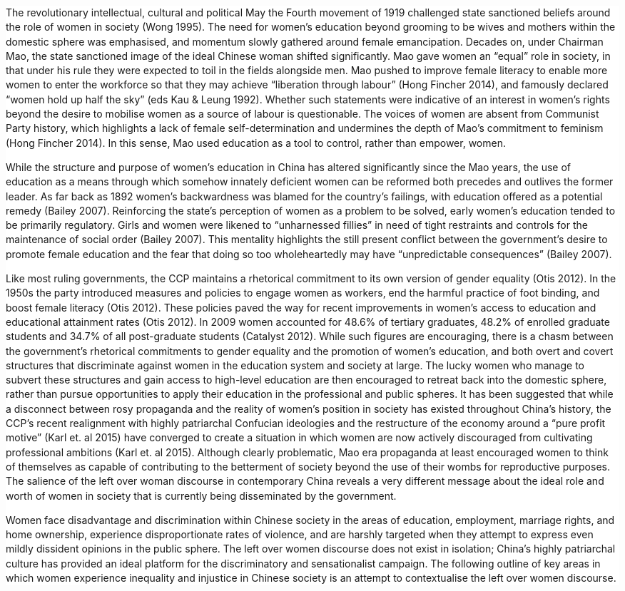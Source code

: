 The revolutionary intellectual, cultural and political May the Fourth movement of 1919 challenged state sanctioned beliefs around the role of women in society (Wong 1995). The need for women’s education beyond grooming to be wives and mothers within the domestic sphere was emphasised, and momentum slowly gathered around female emancipation. Decades on, under Chairman Mao, the state sanctioned image of the ideal Chinese woman shifted significantly. Mao gave women an “equal” role in society, in that under his rule they were expected to toil in the fields alongside men. Mao pushed to improve female literacy to enable more women to enter the workforce so that they may achieve “liberation through labour” (Hong Fincher 2014), and famously declared “women hold up half the sky” (eds Kau & Leung 1992). Whether such statements were indicative of an interest in women’s rights beyond the desire to mobilise women as a source of labour is questionable. The voices of women are absent from Communist Party history, which highlights a lack of female self-determination and undermines the depth of Mao’s commitment to feminism (Hong Fincher 2014). In this sense, Mao used education as a tool to control, rather than empower, women. 

While the structure and purpose of women’s education in China has altered significantly since the Mao years, the use of education as a means through which somehow innately deficient women can be reformed both precedes and outlives the former leader. As far back as 1892 women’s backwardness was blamed for the country’s failings, with education offered as a potential remedy (Bailey 2007). Reinforcing the state’s perception of women as a problem to be solved, early women’s education tended to be primarily regulatory. Girls and women were likened to “unharnessed fillies” in need of tight restraints and controls for the maintenance of social order (Bailey 2007). This mentality highlights the still present conflict between the government’s desire to promote female education and the fear that doing so too wholeheartedly may have “unpredictable consequences” (Bailey 2007).

Like most ruling governments, the CCP maintains a rhetorical commitment to its own version of gender equality (Otis 2012). In the 1950s the party introduced measures and policies to engage women as workers, end the harmful practice of foot binding, and boost female literacy (Otis 2012). These policies paved the way for recent improvements in women’s access to education and educational attainment rates (Otis 2012). In 2009 women accounted for 48.6% of tertiary graduates, 48.2% of enrolled graduate students and 34.7% of all post-graduate students (Catalyst 2012). While such figures are encouraging, there is a chasm between the government’s rhetorical commitments to gender equality and the promotion of women’s education, and both overt and covert structures that discriminate against women in the education system and society at large. The lucky women who manage to subvert these structures and gain access to high-level education are then encouraged to retreat back into the domestic sphere, rather than pursue opportunities to apply their education in the professional and public spheres. It has been suggested that while a disconnect between rosy propaganda and the reality of women’s position in society has existed throughout China’s history, the CCP’s recent realignment with highly patriarchal Confucian ideologies and the restructure of the economy around a “pure profit motive” (Karl et. al 2015) have converged to create a situation in which women are now actively discouraged from cultivating professional ambitions (Karl et. al 2015). Although clearly problematic, Mao era propaganda at least encouraged women to think of themselves as capable of contributing to the betterment of society beyond the use of their wombs for reproductive purposes. The salience of the left over woman discourse in contemporary China reveals a very different message about the ideal role and worth of women in society that is currently being disseminated by the government. 

Women face disadvantage and discrimination within Chinese society in the areas of education, employment, marriage rights, and home ownership, experience disproportionate rates of violence, and are harshly targeted when they attempt to express even mildly dissident opinions in the public sphere. The left over women discourse does not exist in isolation; China’s highly patriarchal culture has provided an ideal platform for the discriminatory and sensationalist campaign. The following outline of key areas in which women experience inequality and injustice in Chinese society is an attempt to contextualise the left over women discourse. 
